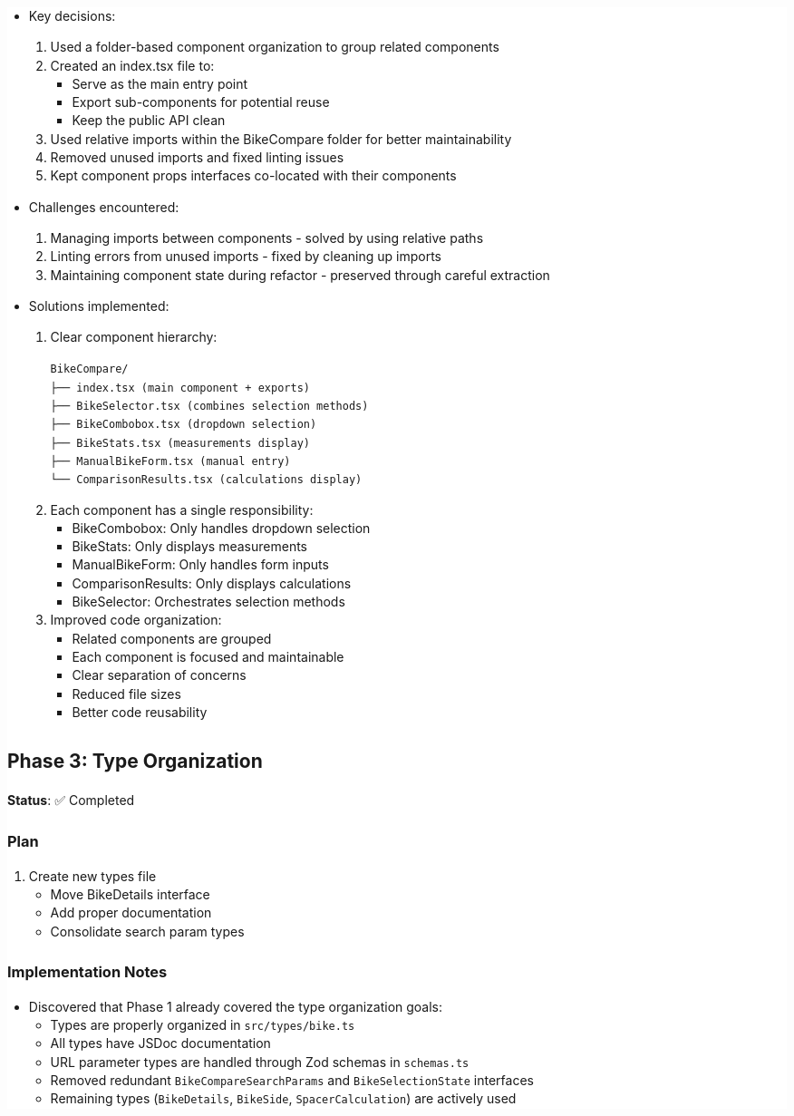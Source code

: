 - Key decisions:
  1. Used a folder-based component organization to group related components
  2. Created an index.tsx file to:
     - Serve as the main entry point
     - Export sub-components for potential reuse
     - Keep the public API clean
  3. Used relative imports within the BikeCompare folder for better maintainability
  4. Removed unused imports and fixed linting issues
  5. Kept component props interfaces co-located with their components

- Challenges encountered:
  1. Managing imports between components - solved by using relative paths
  2. Linting errors from unused imports - fixed by cleaning up imports
  3. Maintaining component state during refactor - preserved through careful extraction

- Solutions implemented:
  1. Clear component hierarchy:
     ```
     BikeCompare/
     ├── index.tsx (main component + exports)
     ├── BikeSelector.tsx (combines selection methods)
     ├── BikeCombobox.tsx (dropdown selection)
     ├── BikeStats.tsx (measurements display)
     ├── ManualBikeForm.tsx (manual entry)
     └── ComparisonResults.tsx (calculations display)
     ```
  2. Each component has a single responsibility:
     - BikeCombobox: Only handles dropdown selection
     - BikeStats: Only displays measurements
     - ManualBikeForm: Only handles form inputs
     - ComparisonResults: Only displays calculations
     - BikeSelector: Orchestrates selection methods
  3. Improved code organization:
     - Related components are grouped
     - Each component is focused and maintainable
     - Clear separation of concerns
     - Reduced file sizes
     - Better code reusability

## Phase 3: Type Organization
**Status**: ✅ Completed

### Plan
1. Create new types file
   - Move BikeDetails interface
   - Add proper documentation
   - Consolidate search param types

### Implementation Notes
- Discovered that Phase 1 already covered the type organization goals:
  - Types are properly organized in `src/types/bike.ts`
  - All types have JSDoc documentation
  - URL parameter types are handled through Zod schemas in `schemas.ts`
  - Removed redundant `BikeCompareSearchParams` and `BikeSelectionState` interfaces
  - Remaining types (`BikeDetails`, `BikeSide`, `SpacerCalculation`) are actively used
